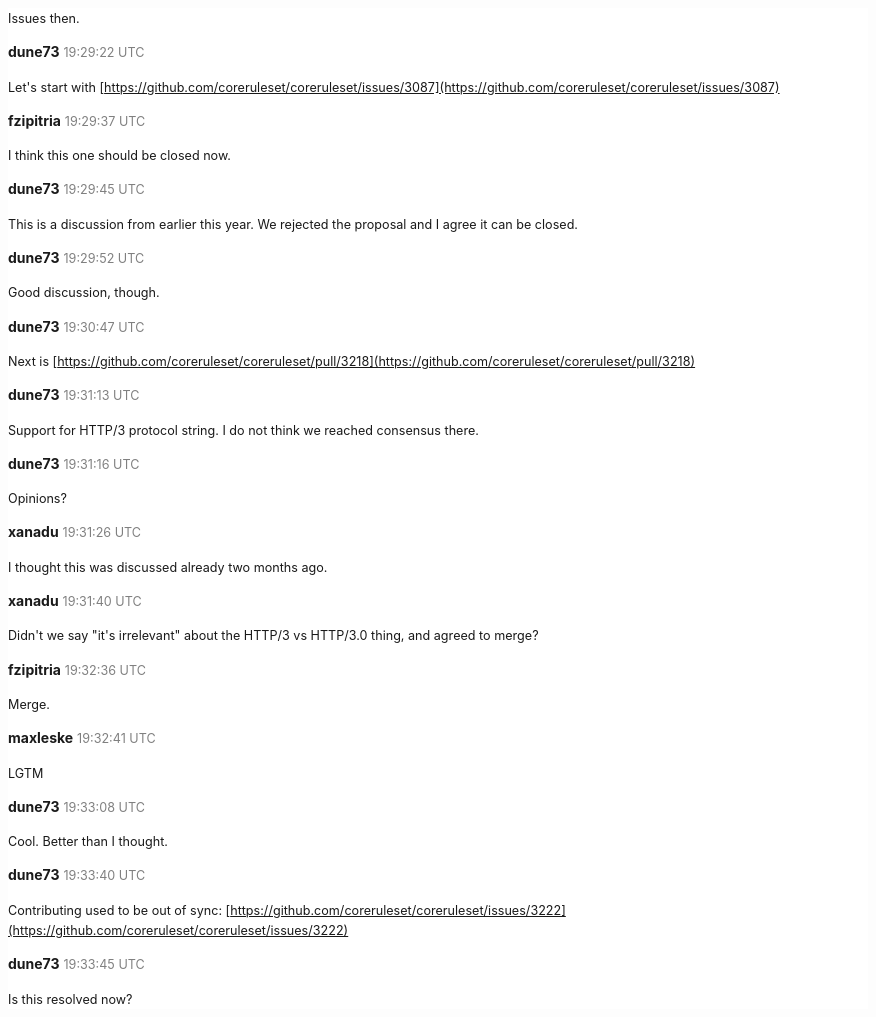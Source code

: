 <span style="font-size: 90%;">Issues then.</span>

**dune73** <span style="color: grey; font-size: 90%;">19:29:22 UTC</span>

<span style="font-size: 90%;">Let's start with [https://github.com/coreruleset/coreruleset/issues/3087](https://github.com/coreruleset/coreruleset/issues/3087)</span>

**fzipitria** <span style="color: grey; font-size: 90%;">19:29:37 UTC</span>

<span style="font-size: 90%;">I think this one should be closed now.</span>

**dune73** <span style="color: grey; font-size: 90%;">19:29:45 UTC</span>

<span style="font-size: 90%;">This is a discussion from earlier this year. We rejected the proposal and I agree it can be closed.</span>

**dune73** <span style="color: grey; font-size: 90%;">19:29:52 UTC</span>

<span style="font-size: 90%;">Good discussion, though.</span>

**dune73** <span style="color: grey; font-size: 90%;">19:30:47 UTC</span>

<span style="font-size: 90%;">Next is [https://github.com/coreruleset/coreruleset/pull/3218](https://github.com/coreruleset/coreruleset/pull/3218)</span>

**dune73** <span style="color: grey; font-size: 90%;">19:31:13 UTC</span>

<span style="font-size: 90%;">Support for HTTP/3 protocol string. I do not think we reached consensus there.</span>

**dune73** <span style="color: grey; font-size: 90%;">19:31:16 UTC</span>

<span style="font-size: 90%;">Opinions?</span>

**xanadu** <span style="color: grey; font-size: 90%;">19:31:26 UTC</span>

<span style="font-size: 90%;">I thought this was discussed already two months ago.</span>

**xanadu** <span style="color: grey; font-size: 90%;">19:31:40 UTC</span>

<span style="font-size: 90%;">Didn't we say "it's irrelevant" about the HTTP/3 vs HTTP/3.0 thing, and agreed to merge?</span>

**fzipitria** <span style="color: grey; font-size: 90%;">19:32:36 UTC</span>

<span style="font-size: 90%;">Merge.</span>

**maxleske** <span style="color: grey; font-size: 90%;">19:32:41 UTC</span>

<span style="font-size: 90%;">LGTM</span>

**dune73** <span style="color: grey; font-size: 90%;">19:33:08 UTC</span>

<span style="font-size: 90%;">Cool. Better than I thought.</span>

**dune73** <span style="color: grey; font-size: 90%;">19:33:40 UTC</span>

<span style="font-size: 90%;">Contributing used to be out of sync: [https://github.com/coreruleset/coreruleset/issues/3222](https://github.com/coreruleset/coreruleset/issues/3222)</span>

**dune73** <span style="color: grey; font-size: 90%;">19:33:45 UTC</span>

<span style="font-size: 90%;">Is this resolved now?</span>
